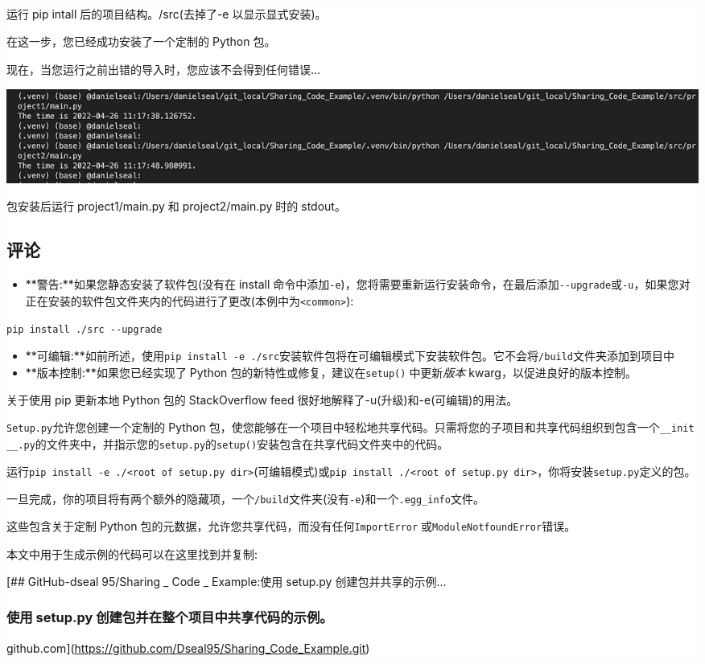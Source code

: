 运行 pip intall 后的项目结构。/src(去掉了-e 以显示显式安装)。

在这一步，您已经成功安装了一个定制的 Python 包。

现在，当您运行之前出错的导入时，您应该不会得到任何错误…

![](img/98e8c5131b0c2646a06e38dea7ab3715.png)

包安装后运行 project1/main.py 和 project2/main.py 时的 stdout。

## 评论

*   **警告:**如果您静态安装了软件包(没有在 install 命令中添加`-e`)，您将需要重新运行安装命令，在最后添加`--upgrade`或`-u`，如果您对正在安装的软件包文件夹内的代码进行了更改(本例中为`<common>`):

```
pip install ./src --upgrade
```

*   **可编辑:**如前所述，使用`pip install -e ./src`安装软件包将在可编辑模式下安装软件包。它不会将`/build`文件夹添加到项目中
*   **版本控制:**如果您已经实现了 Python 包的新特性或修复，建议在`setup()` 中更新*版本* kwarg，以促进良好的版本控制。

关于使用 pip 更新本地 Python 包的 StackOverflow feed 很好地解释了-u(升级)和-e(可编辑)的用法。

`Setup.py`允许您创建一个定制的 Python 包，使您能够在一个项目中轻松地共享代码。只需将您的子项目和共享代码组织到包含一个`__init__.py`的文件夹中，并指示您的`setup.py`的`setup()`安装包含在共享代码文件夹中的代码。

运行`pip install -e ./<root of setup.py dir>`(可编辑模式)或`pip install ./<root of setup.py dir>`，你将安装`setup.py`定义的包。

一旦完成，你的项目将有两个额外的隐藏项，一个`/build`文件夹(没有`-e`)和一个`.egg_info`文件。

这些包含关于定制 Python 包的元数据，允许您共享代码，而没有任何`ImportError` 或`ModuleNotfoundError`错误。

本文中用于生成示例的代码可以在这里找到并复制:

[](https://github.com/Dseal95/Sharing_Code_Example.git) [## GitHub-dseal 95/Sharing _ Code _ Example:使用 setup.py 创建包并共享的示例…

### 使用 setup.py 创建包并在整个项目中共享代码的示例。

github.com](https://github.com/Dseal95/Sharing_Code_Example.git)